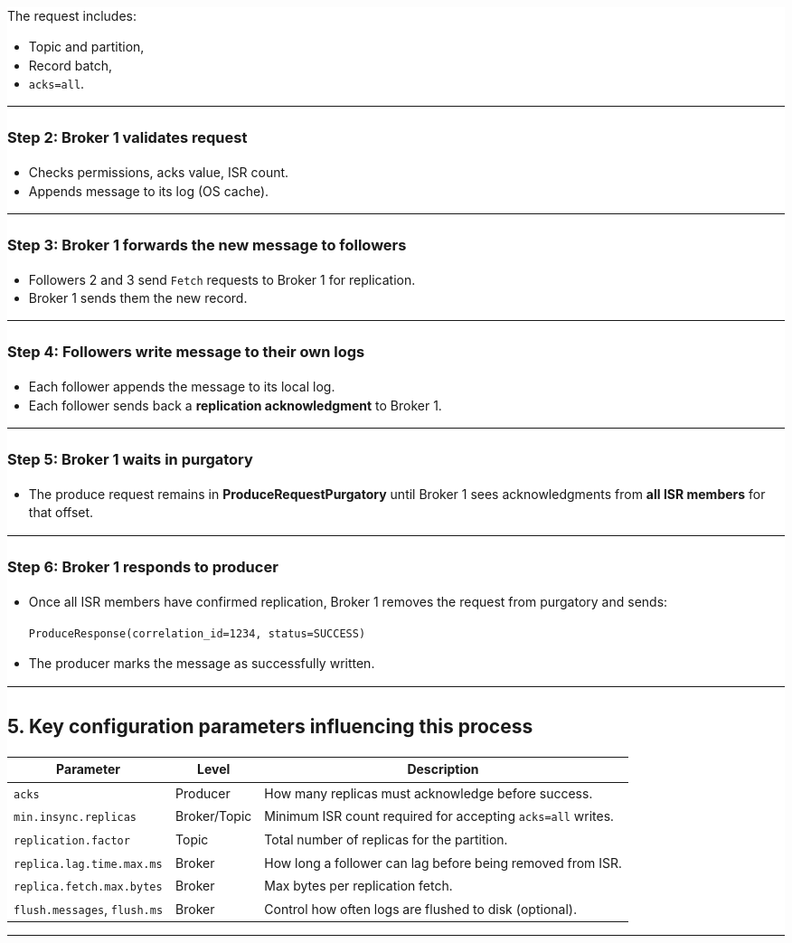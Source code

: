 The request includes:

* Topic and partition,
* Record batch,
* `acks=all`.

---

### **Step 2:** Broker 1 validates request

* Checks permissions, acks value, ISR count.
* Appends message to its log (OS cache).

---

### **Step 3:** Broker 1 forwards the new message to followers

* Followers 2 and 3 send `Fetch` requests to Broker 1 for replication.
* Broker 1 sends them the new record.

---

### **Step 4:** Followers write message to their own logs

* Each follower appends the message to its local log.
* Each follower sends back a **replication acknowledgment** to Broker 1.

---

### **Step 5:** Broker 1 waits in purgatory

* The produce request remains in **ProduceRequestPurgatory** until Broker 1 sees acknowledgments from **all ISR members** for that offset.

---

### **Step 6:** Broker 1 responds to producer

* Once all ISR members have confirmed replication, Broker 1 removes the request from purgatory and sends:

  ```
  ProduceResponse(correlation_id=1234, status=SUCCESS)
  ```
* The producer marks the message as successfully written.

---

## 5. Key configuration parameters influencing this process

| Parameter                    | Level        | Description                                                 |
| ---------------------------- | ------------ | ----------------------------------------------------------- |
| `acks`                       | Producer     | How many replicas must acknowledge before success.          |
| `min.insync.replicas`        | Broker/Topic | Minimum ISR count required for accepting `acks=all` writes. |
| `replication.factor`         | Topic        | Total number of replicas for the partition.                 |
| `replica.lag.time.max.ms`    | Broker       | How long a follower can lag before being removed from ISR.  |
| `replica.fetch.max.bytes`    | Broker       | Max bytes per replication fetch.                            |
| `flush.messages`, `flush.ms` | Broker       | Control how often logs are flushed to disk (optional).      |

---